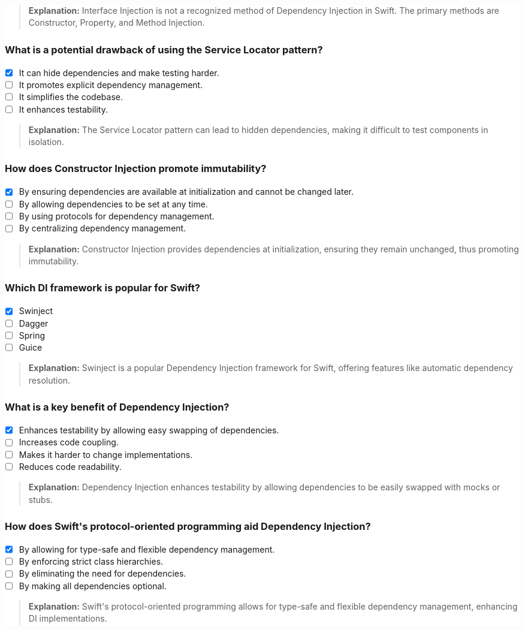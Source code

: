 > **Explanation:** Interface Injection is not a recognized method of Dependency Injection in Swift. The primary methods are Constructor, Property, and Method Injection.

### What is a potential drawback of using the Service Locator pattern?

- [x] It can hide dependencies and make testing harder.
- [ ] It promotes explicit dependency management.
- [ ] It simplifies the codebase.
- [ ] It enhances testability.

> **Explanation:** The Service Locator pattern can lead to hidden dependencies, making it difficult to test components in isolation.

### How does Constructor Injection promote immutability?

- [x] By ensuring dependencies are available at initialization and cannot be changed later.
- [ ] By allowing dependencies to be set at any time.
- [ ] By using protocols for dependency management.
- [ ] By centralizing dependency management.

> **Explanation:** Constructor Injection provides dependencies at initialization, ensuring they remain unchanged, thus promoting immutability.

### Which DI framework is popular for Swift?

- [x] Swinject
- [ ] Dagger
- [ ] Spring
- [ ] Guice

> **Explanation:** Swinject is a popular Dependency Injection framework for Swift, offering features like automatic dependency resolution.

### What is a key benefit of Dependency Injection?

- [x] Enhances testability by allowing easy swapping of dependencies.
- [ ] Increases code coupling.
- [ ] Makes it harder to change implementations.
- [ ] Reduces code readability.

> **Explanation:** Dependency Injection enhances testability by allowing dependencies to be easily swapped with mocks or stubs.

### How does Swift's protocol-oriented programming aid Dependency Injection?

- [x] By allowing for type-safe and flexible dependency management.
- [ ] By enforcing strict class hierarchies.
- [ ] By eliminating the need for dependencies.
- [ ] By making all dependencies optional.

> **Explanation:** Swift's protocol-oriented programming allows for type-safe and flexible dependency management, enhancing DI implementations.
